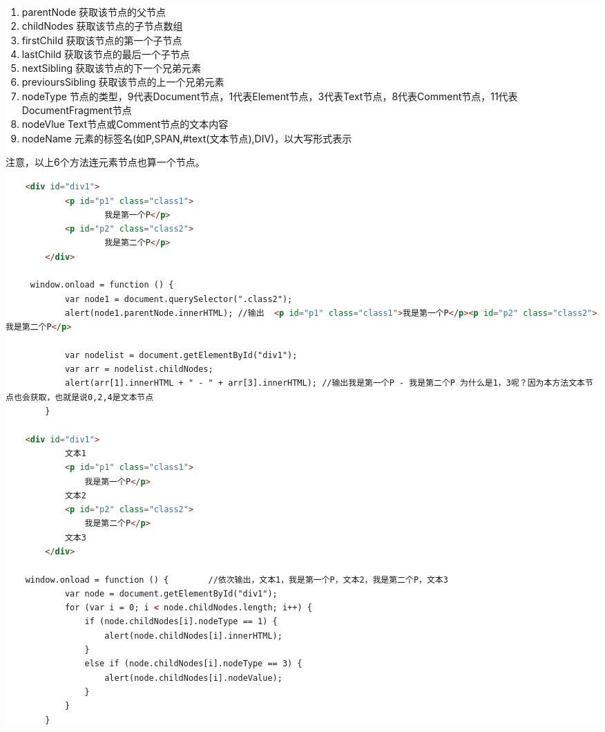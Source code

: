 1. parentNode    获取该节点的父节点    
2. childNodes    获取该节点的子节点数组
3. firstChild    获取该节点的第一个子节点
4. lastChild    获取该节点的最后一个子节点
5. nextSibling    获取该节点的下一个兄弟元素
6. previoursSibling    获取该节点的上一个兄弟元素
7. nodeType    节点的类型，9代表Document节点，1代表Element节点，3代表Text节点，8代表Comment节点，11代表DocumentFragment节点
8. nodeVlue    Text节点或Comment节点的文本内容
9. nodeName    元素的标签名(如P,SPAN,#text(文本节点),DIV)，以大写形式表示

注意，以上6个方法连元素节点也算一个节点。

```html
    <div id="div1">
            <p id="p1" class="class1">
                    我是第一个P</p>
            <p id="p2" class="class2">
                    我是第二个P</p>
        </div>
    
     window.onload = function () {
            var node1 = document.querySelector(".class2");
            alert(node1.parentNode.innerHTML); //输出  <p id="p1" class="class1">我是第一个P</p><p id="p2" class="class2">我是第二个P</p>

            var nodelist = document.getElementById("div1");
            var arr = nodelist.childNodes;
            alert(arr[1].innerHTML + " - " + arr[3].innerHTML); //输出我是第一个P - 我是第二个P 为什么是1，3呢？因为本方法文本节点也会获取，也就是说0,2,4是文本节点
        }

    <div id="div1">
            文本1
            <p id="p1" class="class1">
                我是第一个P</p>
            文本2
            <p id="p2" class="class2">
                我是第二个P</p>
            文本3
        </div>

    window.onload = function () {        //依次输出，文本1，我是第一个P，文本2，我是第二个P，文本3
            var node = document.getElementById("div1");
            for (var i = 0; i < node.childNodes.length; i++) {
                if (node.childNodes[i].nodeType == 1) {
                    alert(node.childNodes[i].innerHTML);
                }
                else if (node.childNodes[i].nodeType == 3) {
                    alert(node.childNodes[i].nodeValue);
                }
            }
        }
```
